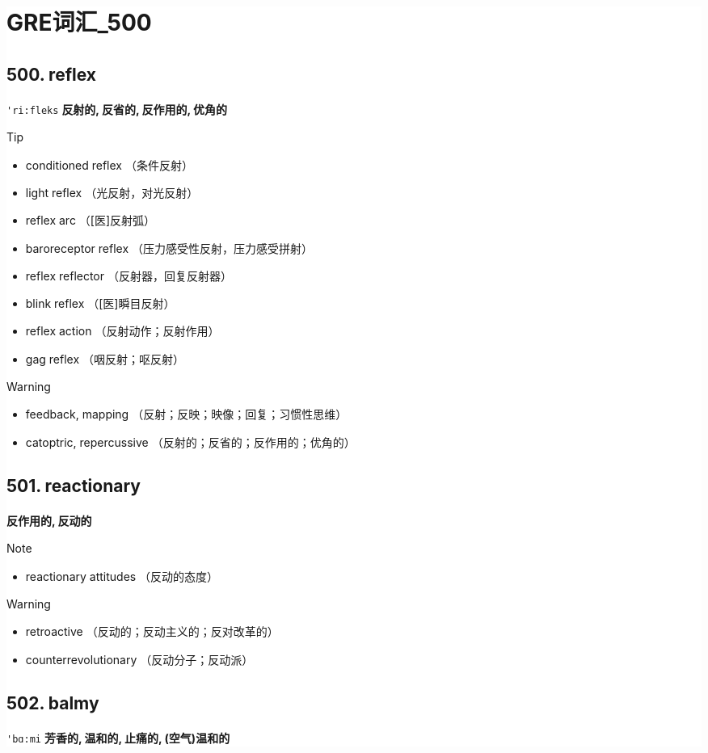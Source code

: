 # GRE词汇_500

## 500. reflex

`'ri:fleks`  **反射的, 反省的, 反作用的, 优角的**

> [!TIP]
>
> - conditioned reflex （条件反射）
>
> - light reflex （光反射，对光反射）
>
> - reflex arc （[医]反射弧）
>
> - baroreceptor reflex （压力感受性反射，压力感受拼射）
>
> - reflex reflector （反射器，回复反射器）
>
> - blink reflex （[医]瞬目反射）
>
> - reflex action （反射动作；反射作用）
>
> - gag reflex （咽反射；呕反射）
>

> [!WARNING]
>
> - feedback, mapping （反射；反映；映像；回复；习惯性思维）
>
> - catoptric, repercussive （反射的；反省的；反作用的；优角的）
>

## 501. reactionary

**反作用的, 反动的**

> [!NOTE]
>
> - reactionary attitudes （反动的态度）
>

> [!WARNING]
>
> - retroactive （反动的；反动主义的；反对改革的）
>
> - counterrevolutionary （反动分子；反动派）
>

## 502. balmy

`'bɑ:mi`  **芳香的, 温和的, 止痛的, (空气)温和的**
